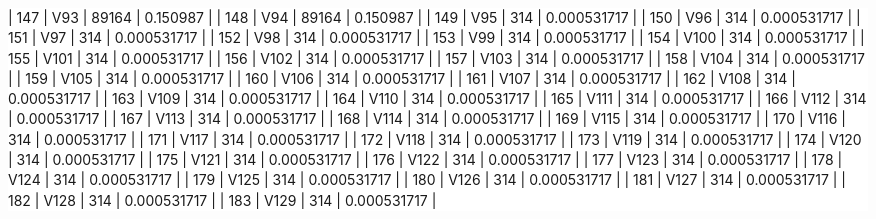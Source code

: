 | 147 | V93            |           89164 |    0.150987    |
| 148 | V94            |           89164 |    0.150987    |
| 149 | V95            |             314 |    0.000531717 |
| 150 | V96            |             314 |    0.000531717 |
| 151 | V97            |             314 |    0.000531717 |
| 152 | V98            |             314 |    0.000531717 |
| 153 | V99            |             314 |    0.000531717 |
| 154 | V100           |             314 |    0.000531717 |
| 155 | V101           |             314 |    0.000531717 |
| 156 | V102           |             314 |    0.000531717 |
| 157 | V103           |             314 |    0.000531717 |
| 158 | V104           |             314 |    0.000531717 |
| 159 | V105           |             314 |    0.000531717 |
| 160 | V106           |             314 |    0.000531717 |
| 161 | V107           |             314 |    0.000531717 |
| 162 | V108           |             314 |    0.000531717 |
| 163 | V109           |             314 |    0.000531717 |
| 164 | V110           |             314 |    0.000531717 |
| 165 | V111           |             314 |    0.000531717 |
| 166 | V112           |             314 |    0.000531717 |
| 167 | V113           |             314 |    0.000531717 |
| 168 | V114           |             314 |    0.000531717 |
| 169 | V115           |             314 |    0.000531717 |
| 170 | V116           |             314 |    0.000531717 |
| 171 | V117           |             314 |    0.000531717 |
| 172 | V118           |             314 |    0.000531717 |
| 173 | V119           |             314 |    0.000531717 |
| 174 | V120           |             314 |    0.000531717 |
| 175 | V121           |             314 |    0.000531717 |
| 176 | V122           |             314 |    0.000531717 |
| 177 | V123           |             314 |    0.000531717 |
| 178 | V124           |             314 |    0.000531717 |
| 179 | V125           |             314 |    0.000531717 |
| 180 | V126           |             314 |    0.000531717 |
| 181 | V127           |             314 |    0.000531717 |
| 182 | V128           |             314 |    0.000531717 |
| 183 | V129           |             314 |    0.000531717 |